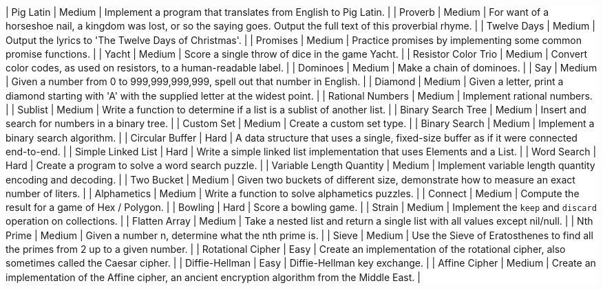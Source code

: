 | Pig Latin                   | Medium          | Implement a program that translates from English to Pig Latin.                                                                                         |
| Proverb                     | Medium          | For want of a horseshoe nail, a kingdom was lost, or so the saying goes. Output the full text of this proverbial rhyme.                             |
| Twelve Days                 | Medium          | Output the lyrics to 'The Twelve Days of Christmas'.                                                                                                   |
| Promises                    | Medium          | Practice promises by implementing some common promise functions.                                                                                       |
| Yacht                       | Medium          | Score a single throw of dice in the game Yacht.                                                                                                        |
| Resistor Color Trio         | Medium          | Convert color codes, as used on resistors, to a human-readable label.                                                                                  |
| Dominoes                    | Medium          | Make a chain of dominoes.                                                                                                                             |
| Say                         | Medium          | Given a number from 0 to 999,999,999,999, spell out that number in English.                                                                            |
| Diamond                     | Medium          | Given a letter, print a diamond starting with 'A' with the supplied letter at the widest point.                                                       |
| Rational Numbers            | Medium          | Implement rational numbers.                                                                                                                           |
| Sublist                     | Medium          | Write a function to determine if a list is a sublist of another list.                                                                                  |
| Binary Search Tree          | Medium          | Insert and search for numbers in a binary tree.                                                                                                       |
| Custom Set                  | Medium          | Create a custom set type.                                                                                                                             |
| Binary Search               | Medium          | Implement a binary search algorithm.                                                                                                                  |
| Circular Buffer             | Hard            | A data structure that uses a single, fixed-size buffer as if it were connected end-to-end.                                                            |
| Simple Linked List          | Hard            | Write a simple linked list implementation that uses Elements and a List.                                                                               |
| Word Search                 | Hard            | Create a program to solve a word search puzzle.                                                                                                       |
| Variable Length Quantity    | Medium          | Implement variable length quantity encoding and decoding.                                                                                              |
| Two Bucket                  | Medium          | Given two buckets of different size, demonstrate how to measure an exact number of liters.                                                            |
| Alphametics                 | Medium          | Write a function to solve alphametics puzzles.                                                                                                        |
| Connect                     | Medium          | Compute the result for a game of Hex / Polygon.                                                                                                        |
| Bowling                     | Hard            | Score a bowling game.                                                                                                                                  |
| Strain                      | Medium          | Implement the `keep` and `discard` operation on collections.                                                                                           |
| Flatten Array               | Medium          | Take a nested list and return a single list with all values except nil/null.                                                                          |
| Nth Prime                   | Medium          | Given a number n, determine what the nth prime is.                                                                                                     |
| Sieve                       | Medium          | Use the Sieve of Eratosthenes to find all the primes from 2 up to a given number.                                                                     |
| Rotational Cipher           | Easy            | Create an implementation of the rotational cipher, also sometimes called the Caesar cipher.                                                            |
| Diffie-Hellman              | Easy            | Diffie-Hellman key exchange.                                                                                                                           |
| Affine Cipher               | Medium          | Create an implementation of the Affine cipher, an ancient encryption algorithm from the Middle East.                                                   |